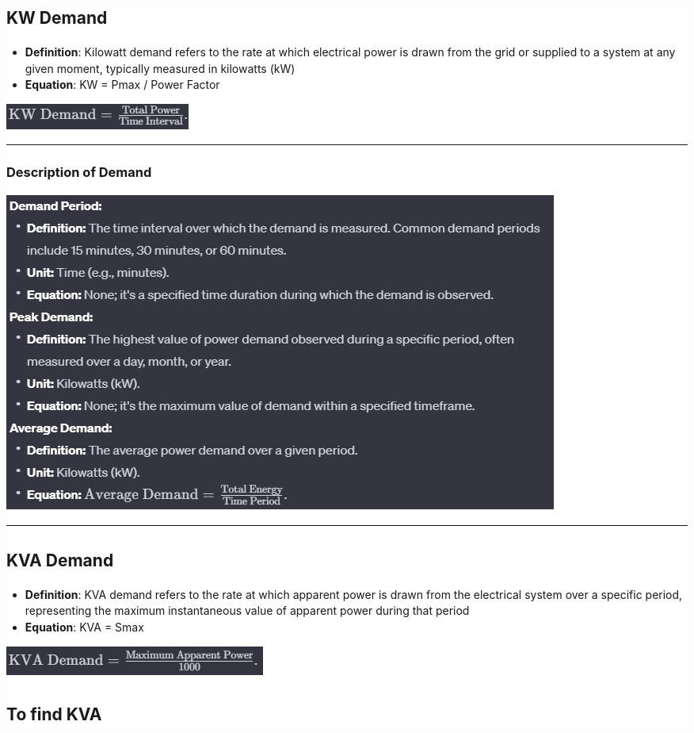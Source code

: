 
## KW Demand

- **Definition**: Kilowatt demand refers to the rate at which electrical power is drawn from the grid or supplied to a system at any given moment, typically measured in kilowatts (kW)
- **Equation**: KW = Pmax / Power Factor

![KW Demand Image](image-29.png)

---

### Description of Demand

![Alt text](image-30.png)

---

## KVA Demand

- **Definition**: KVA demand refers to the rate at which apparent power is drawn from the electrical system over a specific period, representing the maximum instantaneous value of apparent power during that period
- **Equation**: KVA = Smax

![KVA Demand Image](image-31.png)

## To find KVA
